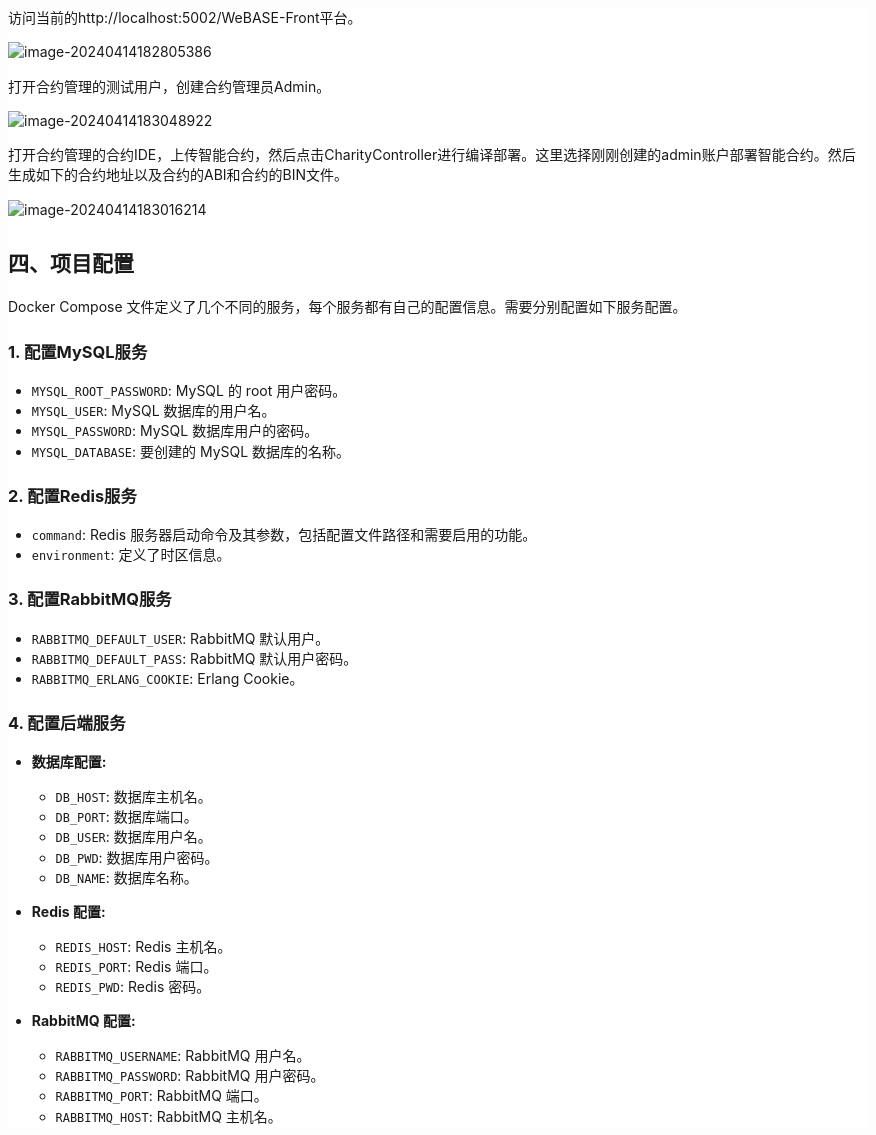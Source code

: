 访问当前的http://localhost:5002/WeBASE-Front平台。

![image-20240414182805386](https://blog-1304715799.cos.ap-nanjing.myqcloud.com/imgs/image-20240414182805386.png)

打开合约管理的测试用户，创建合约管理员Admin。

![image-20240414183048922](https://blog-1304715799.cos.ap-nanjing.myqcloud.com/imgs/image-20240414183048922.png)

打开合约管理的合约IDE，上传智能合约，然后点击CharityController进行编译部署。这里选择刚刚创建的admin账户部署智能合约。然后生成如下的合约地址以及合约的ABI和合约的BIN文件。

![image-20240414183016214](https://blog-1304715799.cos.ap-nanjing.myqcloud.com/imgs/image-20240414183016214.png)



## 四、项目配置

Docker Compose 文件定义了几个不同的服务，每个服务都有自己的配置信息。需要分别配置如下服务配置。

### 1. 配置MySQL服务 

- `MYSQL_ROOT_PASSWORD`: MySQL 的 root 用户密码。
- `MYSQL_USER`: MySQL 数据库的用户名。
- `MYSQL_PASSWORD`: MySQL 数据库用户的密码。
- `MYSQL_DATABASE`: 要创建的 MySQL 数据库的名称。

### 2. 配置Redis服务

- `command`: Redis 服务器启动命令及其参数，包括配置文件路径和需要启用的功能。
- `environment`: 定义了时区信息。

### 3. 配置RabbitMQ服务 

- `RABBITMQ_DEFAULT_USER`: RabbitMQ 默认用户。
- `RABBITMQ_DEFAULT_PASS`: RabbitMQ 默认用户密码。
- `RABBITMQ_ERLANG_COOKIE`: Erlang Cookie。

### 4. 配置后端服务

- **数据库配置:**
  - `DB_HOST`: 数据库主机名。
  - `DB_PORT`: 数据库端口。
  - `DB_USER`: 数据库用户名。
  - `DB_PWD`: 数据库用户密码。
  - `DB_NAME`: 数据库名称。

- **Redis 配置:**
  - `REDIS_HOST`: Redis 主机名。
  - `REDIS_PORT`: Redis 端口。
  - `REDIS_PWD`: Redis 密码。

- **RabbitMQ 配置:**
  - `RABBITMQ_USERNAME`: RabbitMQ 用户名。
  - `RABBITMQ_PASSWORD`: RabbitMQ 用户密码。
  - `RABBITMQ_PORT`: RabbitMQ 端口。
  - `RABBITMQ_HOST`: RabbitMQ 主机名。
